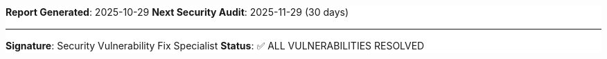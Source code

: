 
**Report Generated**: 2025-10-29
**Next Security Audit**: 2025-11-29 (30 days)

---

**Signature**: Security Vulnerability Fix Specialist
**Status**: ✅ ALL VULNERABILITIES RESOLVED

